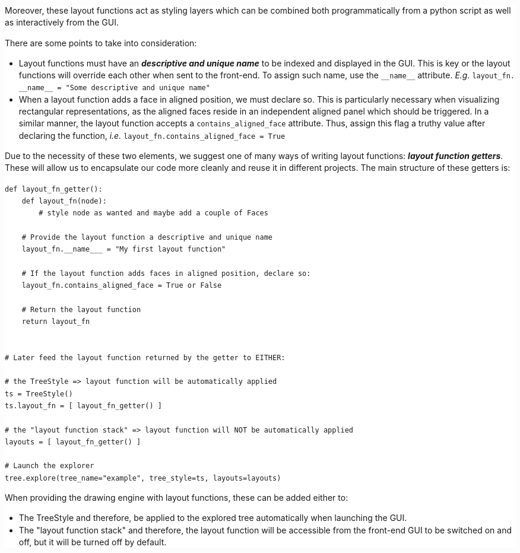 Moreover, these layout functions act as styling layers which can be combined both programmatically from a python script as well as
interactively from the GUI.

There are some points to take into consideration:
- Layout functions must have an ***descriptive and unique name*** to be indexed and displayed in the GUI. 
  This is key or the layout functions will override each other when sent to the front-end.
  To assign such name, use the `__name__` attribute. *E.g.* `layout_fn.__name__ = "Some descriptive and unique name"`
- When a layout function adds a face in aligned position, we must declare so. This is particularly necessary 
  when visualizing rectangular representations, as the aligned faces reside in an independent aligned panel which should be triggered.
  In a similar manner, the layout function accepts a `contains_aligned_face` attribute. Thus, assign this flag a truthy value after 
  declaring the function, *i.e.* `layout_fn.contains_aligned_face = True`

Due to the necessity of these two elements, we suggest one of many ways of writing layout functions: ***layout function getters***. 
These will allow us to encapsulate our code more cleanly and reuse it in different projects. The main structure of these getters is:
```
def layout_fn_getter():
    def layout_fn(node):
        # style node as wanted and maybe add a couple of Faces
    
    # Provide the layout function a descriptive and unique name
    layout_fn.__name___ = "My first layout function"
    
    # If the layout function adds faces in aligned position, declare so:
    layout_fn.contains_aligned_face = True or False
    
    # Return the layout function
    return layout_fn


# Later feed the layout function returned by the getter to EITHER:

# the TreeStyle => layout function will be automatically applied
ts = TreeStyle()
ts.layout_fn = [ layout_fn_getter() ]

# the "layout function stack" => layout function will NOT be automatically applied
layouts = [ layout_fn_getter() ]

# Launch the explorer
tree.explore(tree_name="example", tree_style=ts, layouts=layouts)
```

When providing the drawing engine with layout functions, these can be added either to:
- The TreeStyle and therefore, be applied to the explored tree automatically when launching the GUI.
- The "layout function stack" and therefore, the layout function will be accessible from the front-end GUI
  to be switched on and off, but it will be turned off by default.
    

[^ProfileFace]: coming soon to ETE v4.
[^smartscroll]: The "smart scroll" feature can be switched to regular scroll from the control panel.